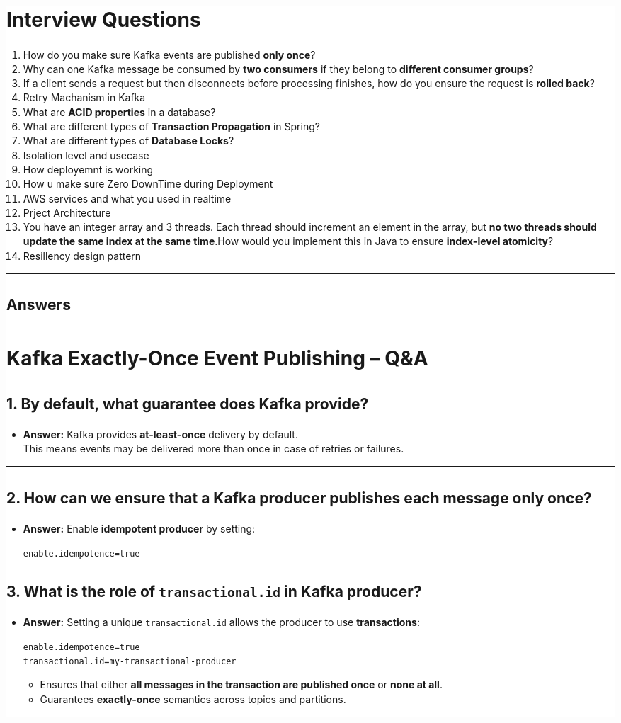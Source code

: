 
# Interview Questions

1. How do you make sure Kafka events are published **only once**?
2. Why can one Kafka message be consumed by **two consumers** if they belong to **different consumer groups**?
3. If a client sends a request but then disconnects before processing finishes, how do you ensure the request is **rolled back**?
4. Retry Machanism in Kafka
4. What are **ACID properties** in a database?
5. What are different types of **Transaction Propagation** in Spring?
6. What are different types of **Database Locks**?
7. Isolation level and usecase
8. How deployemnt is working
9. How u make sure Zero DownTime during Deployment
10. AWS services and what you used in realtime
11. Prject Architecture
12. You have an integer array and 3 threads. Each thread should increment an element in the array, but **no two threads should update the same index at the same time**.How would you implement this in Java to ensure **index-level atomicity**?
13. Resillency design pattern

---
## Answers
# Kafka Exactly-Once Event Publishing – Q&A

## 1. By default, what guarantee does Kafka provide?
- **Answer:** Kafka provides **at-least-once** delivery by default.  
  This means events may be delivered more than once in case of retries or failures.

---

## 2. How can we ensure that a Kafka producer publishes each message only once?
- **Answer:** Enable **idempotent producer** by setting:
  ```properties
  enable.idempotence=true

## 3. What is the role of `transactional.id` in Kafka producer?

* **Answer:** Setting a unique `transactional.id` allows the producer to use **transactions**:

  ```properties
  enable.idempotence=true
  transactional.id=my-transactional-producer
  ```

  * Ensures that either **all messages in the transaction are published once** or **none at all**.
  * Guarantees **exactly-once** semantics across topics and partitions.

---